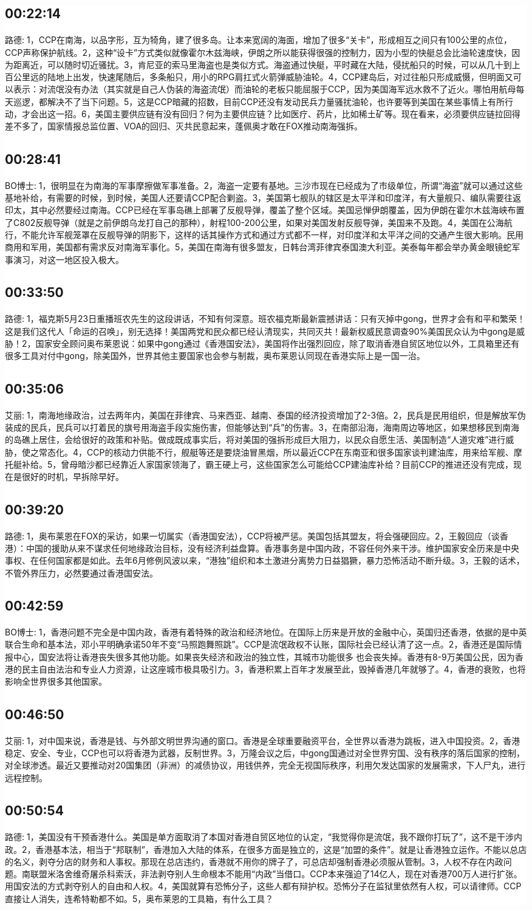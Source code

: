 ## 00:22:14

路德: 1，CCP在南海，以品字形，互为犄角，建了很多岛。让本来宽阔的海面，增加了很多“关卡”，形成相互之间只有100公里的点位，CCP声称保护航线。2，这种“设卡”方式类似就像霍尔木兹海峡，伊朗之所以能获得很强的控制力，因为小型的快艇总会比油轮速度快，因为距离近，可以随时切近骚扰。3，肯尼亚的索马里海盗也是类似方式。海盗通过快艇，平时藏在大陆，侵扰船只的时候，可以从几十到上百公里远的陆地上出发，快速尾随后，多条船只，用小的RPG肩扛式火箭弹威胁油轮。4，CCP建岛后，对过往船只形成威慑，但明面又可以表示：对流氓没有办法（其实就是自己人伪装的海盗流氓）而油轮的老板只能屈服于CCP，因为美国海军远水救不了近火。哪怕用航母每天巡逻，都解决不了当下问题。5，这是CCP暗藏的招数，目前CCP还没有发动民兵力量骚扰油轮，也许要等到美国在某些事情上有所行动，才会出这一招。6，美国主要供应链有没有回归？何为主要供应链？比如医疗、药片，比如稀土矿等。现在看来，必须要供应链拉回得差不多了，国家情报总监位置、VOA的回归、灭共民意起来，蓬佩奥才敢在FOX推动南海强拆。

## 00:28:41

BO博士: 1，很明显在为南海的军事摩擦做军事准备。2，海盗一定要有基地。三沙市现在已经成为了市级单位，所谓“海盗”就可以通过这些基地补给，有需要的时候，到时候，美国人还要请CCP配合剿盗。3，美国第七舰队的辖区是太平洋和印度洋，有大量舰只、编队需要往返印太，其中必然要经过南海。CCP已经在军事岛礁上部署了反舰导弹，覆盖了整个区域。美国忌惮伊朗覆盖，因为伊朗在霍尔木兹海峡布置了C802反舰导弹（就是之前伊朗乌龙打自己的那种），射程100-200公里，如果对美国发射反舰导弹，美国来不及跑。4，美国在公海航行，不能允许军舰笼罩在反舰导弹的阴影下，这样的话其操作方式和通过方式都不一样，对印度洋和太平洋之间的交通产生很大影响。民用商用和军用，美国都有需求反对南海军事化。5，美国在南海有很多盟友，日韩台湾菲律宾泰国澳大利亚。美泰每年都会举办黄金眼镜蛇军事演习，对这一地区投入极大。

## 00:33:50

路德: 1，福克斯5月23日重播班农先生的这段讲话，不知有何深意。班农福克斯最新震撼讲话：只有灭掉中gong，世界才会有和平和繁荣！这是我们这代人「命运的召唤」，别无选择！美国两党和民众都已经认清现实，共同灭共！最新权威民意调查90%美国民众认为中gong是威胁！2，国家安全顾问奥布莱恩说：如果中gong通过《香港国安法》，美国将作出强烈回应，除了取消香港自贸区地位以外，工具箱里还有很多工具对付中gong，除美国外，世界其他主要国家也会参与制裁，奥布莱恩认同现在香港实际上是一国一治。

## 00:35:06

艾丽: 1，南海地缘政治，过去两年内，美国在菲律宾、马来西亚、越南、泰国的经济投资增加了2-3倍。2，民兵是民用组织，但是解放军伪装成的民兵，民兵可以打着民的旗号用海盗手段实施伤害，但能够达到“兵”的伤害。3，在南部沿海，海南周边等地区，如果想移民到南海的岛礁上居住，会给很好的政策和补贴。做成既成事实后，将对美国的强拆形成巨大阻力，以民众自愿生活、美国制造“人道灾难”进行威胁，使之常态化。4，CCP的核动力供能不行，舰艇等还是要烧油冒黑烟，所以最近CCP在东南亚和很多国家谈判建油库，用来给军舰、摩托艇补给。5，曾母暗沙都已经靠近人家国家领海了，霸王硬上弓，这些国家怎么可能给CCP建油库补给？目前CCP的推进还没有完成，现在是很好的时机，早拆除早好。

## 00:39:20

路德: 1，奥布莱恩在FOX的采访，如果一切属实（香港国安法），CCP将被严惩。美国包括其盟友，将会强硬回应。2，王毅回应（谈香港）：中国的援助从来不谋求任何地缘政治目标，没有经济利益盘算。香港事务是中国内政，不容任何外来干涉。维护国家安全历来是中央事权、在任何国家都是如此。去年6月修例风波以来，“港独”组织和本土激进分离势力日益猖獗，暴力恐怖活动不断升级。3，王毅的话术，不管外界压力，必然要通过香港国安法。

## 00:42:59

BO博士: 1，香港问题不完全是中国内政，香港有着特殊的政治和经济地位。在国际上历来是开放的金融中心，英国归还香港，依据的是中英联合生命和基本法，邓小平明确承诺50年不变“马照跑舞照跳”。CCP是流氓政权不认账，国际社会已经认清了这一点。2，香港还是国际情报中心，国安法将让香港丧失很多其他功能。如果丧失经济和政治的独立性，其城市功能很多 也会丧失掉。香港有8-9万美国公民，因为香港的民主自由法治和专业人力资源，让这座城市极具吸引力。3，香港积累上百年才发展至此，毁掉香港几年就够了。4，香港的衰败，也将影响全世界很多其他国家。

## 00:46:50

艾丽: 1，对中国来说，香港是钱、与外部文明世界沟通的窗口。香港是全球重要融资平台，全世界以香港为跳板，进入中国投资。2，香港稳定、安全、专业，CCP也可以将香港为武器，反制世界。3，万隆会议之后，中gong国通过对全世界穷国、没有秩序的落后国家的控制，对全球渗透。最近又要推动对20国集团（非洲）的减债协议，用钱供养，完全无视国际秩序，利用欠发达国家的发展需求，下人尸丸，进行远程控制。

## 00:50:54

路德: 1，美国没有干预香港什么。美国是单方面取消了本国对香港自贸区地位的认定，“我觉得你是流氓，我不跟你打玩了”，这不是干涉内政。2，香港基本法，相当于“邦联制”，香港加入大陆的体系，在很多方面是独立的，这是“加盟的条件”。就是让香港独立运作。不能以总店的名义，剥夺分店的财务和人事权。那现在总店违约，香港就不用你的牌子了，可总店却强制香港必须服从管制。3，人权不存在内政问题。南联盟米洛舍维奇屠杀科索沃，非法剥夺别人生命根本不能用“内政”当借口。CCP本来强迫了14亿人，现在对香港700万人进行扩张。用国安法的方式剥夺别人的自由和人权。4，美国就算有恐怖分子，这些人都有辩护权。恐怖分子在监狱里依然有人权，可以请律师。CCP直接让人消失，连希特勒都不如。5，奥布莱恩的工具箱，有什么工具？
